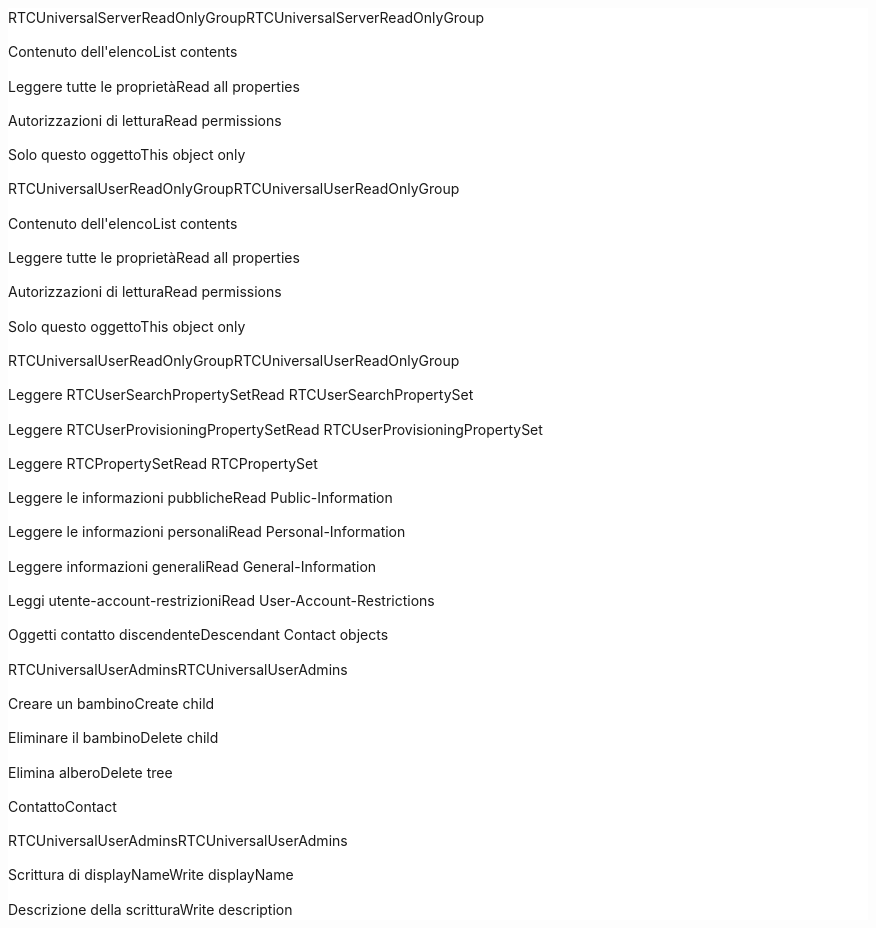 </tr>
<tr class="even">
<td><p><span data-ttu-id="c9bc3-215">RTCUniversalServerReadOnlyGroup</span><span class="sxs-lookup"><span data-stu-id="c9bc3-215">RTCUniversalServerReadOnlyGroup</span></span></p></td>
<td><p><span data-ttu-id="c9bc3-216">Contenuto dell'elenco</span><span class="sxs-lookup"><span data-stu-id="c9bc3-216">List contents</span></span></p>
<p><span data-ttu-id="c9bc3-217">Leggere tutte le proprietà</span><span class="sxs-lookup"><span data-stu-id="c9bc3-217">Read all properties</span></span></p>
<p><span data-ttu-id="c9bc3-218">Autorizzazioni di lettura</span><span class="sxs-lookup"><span data-stu-id="c9bc3-218">Read permissions</span></span></p></td>
<td><p><span data-ttu-id="c9bc3-219">Solo questo oggetto</span><span class="sxs-lookup"><span data-stu-id="c9bc3-219">This object only</span></span></p></td>
</tr>
<tr class="odd">
<td><p><span data-ttu-id="c9bc3-220">RTCUniversalUserReadOnlyGroup</span><span class="sxs-lookup"><span data-stu-id="c9bc3-220">RTCUniversalUserReadOnlyGroup</span></span></p></td>
<td><p><span data-ttu-id="c9bc3-221">Contenuto dell'elenco</span><span class="sxs-lookup"><span data-stu-id="c9bc3-221">List contents</span></span></p>
<p><span data-ttu-id="c9bc3-222">Leggere tutte le proprietà</span><span class="sxs-lookup"><span data-stu-id="c9bc3-222">Read all properties</span></span></p>
<p><span data-ttu-id="c9bc3-223">Autorizzazioni di lettura</span><span class="sxs-lookup"><span data-stu-id="c9bc3-223">Read permissions</span></span></p></td>
<td><p><span data-ttu-id="c9bc3-224">Solo questo oggetto</span><span class="sxs-lookup"><span data-stu-id="c9bc3-224">This object only</span></span></p></td>
</tr>
<tr class="even">
<td><p><span data-ttu-id="c9bc3-225">RTCUniversalUserReadOnlyGroup</span><span class="sxs-lookup"><span data-stu-id="c9bc3-225">RTCUniversalUserReadOnlyGroup</span></span></p></td>
<td><p><span data-ttu-id="c9bc3-226">Leggere RTCUserSearchPropertySet</span><span class="sxs-lookup"><span data-stu-id="c9bc3-226">Read RTCUserSearchPropertySet</span></span></p>
<p><span data-ttu-id="c9bc3-227">Leggere RTCUserProvisioningPropertySet</span><span class="sxs-lookup"><span data-stu-id="c9bc3-227">Read RTCUserProvisioningPropertySet</span></span></p>
<p><span data-ttu-id="c9bc3-228">Leggere RTCPropertySet</span><span class="sxs-lookup"><span data-stu-id="c9bc3-228">Read RTCPropertySet</span></span></p>
<p><span data-ttu-id="c9bc3-229">Leggere le informazioni pubbliche</span><span class="sxs-lookup"><span data-stu-id="c9bc3-229">Read Public-Information</span></span></p>
<p><span data-ttu-id="c9bc3-230">Leggere le informazioni personali</span><span class="sxs-lookup"><span data-stu-id="c9bc3-230">Read Personal-Information</span></span></p>
<p><span data-ttu-id="c9bc3-231">Leggere informazioni generali</span><span class="sxs-lookup"><span data-stu-id="c9bc3-231">Read General-Information</span></span></p>
<p><span data-ttu-id="c9bc3-232">Leggi utente-account-restrizioni</span><span class="sxs-lookup"><span data-stu-id="c9bc3-232">Read User-Account-Restrictions</span></span></p></td>
<td><p><span data-ttu-id="c9bc3-233">Oggetti contatto discendente</span><span class="sxs-lookup"><span data-stu-id="c9bc3-233">Descendant Contact objects</span></span></p></td>
</tr>
<tr class="odd">
<td><p><span data-ttu-id="c9bc3-234">RTCUniversalUserAdmins</span><span class="sxs-lookup"><span data-stu-id="c9bc3-234">RTCUniversalUserAdmins</span></span></p></td>
<td><p><span data-ttu-id="c9bc3-235">Creare un bambino</span><span class="sxs-lookup"><span data-stu-id="c9bc3-235">Create child</span></span></p>
<p><span data-ttu-id="c9bc3-236">Eliminare il bambino</span><span class="sxs-lookup"><span data-stu-id="c9bc3-236">Delete child</span></span></p>
<p><span data-ttu-id="c9bc3-237">Elimina albero</span><span class="sxs-lookup"><span data-stu-id="c9bc3-237">Delete tree</span></span></p></td>
<td><p><span data-ttu-id="c9bc3-238">Contatto</span><span class="sxs-lookup"><span data-stu-id="c9bc3-238">Contact</span></span></p></td>
</tr>
<tr class="even">
<td><p><span data-ttu-id="c9bc3-239">RTCUniversalUserAdmins</span><span class="sxs-lookup"><span data-stu-id="c9bc3-239">RTCUniversalUserAdmins</span></span></p></td>
<td><p><span data-ttu-id="c9bc3-240">Scrittura di displayName</span><span class="sxs-lookup"><span data-stu-id="c9bc3-240">Write displayName</span></span></p>
<p><span data-ttu-id="c9bc3-241">Descrizione della scrittura</span><span class="sxs-lookup"><span data-stu-id="c9bc3-241">Write description</span></span></p>